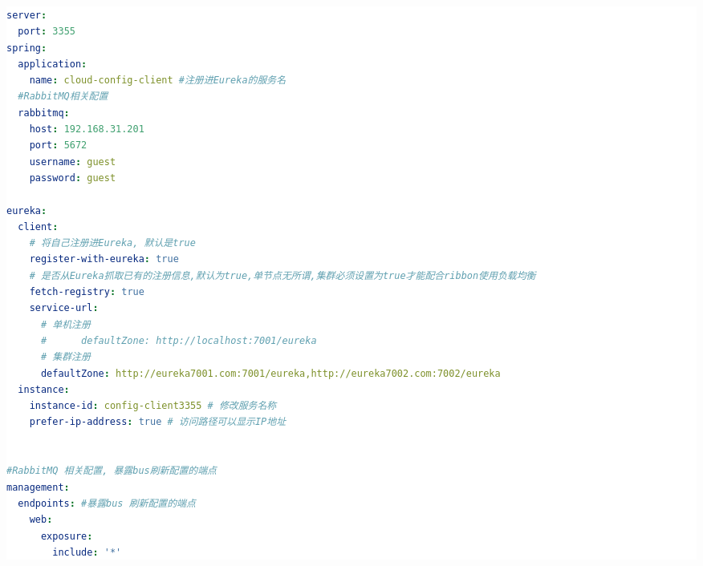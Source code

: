 ```yaml
server:
  port: 3355
spring:
  application:
    name: cloud-config-client #注册进Eureka的服务名
  #RabbitMQ相关配置
  rabbitmq:
    host: 192.168.31.201
    port: 5672
    username: guest
    password: guest

eureka:
  client:
    # 将自己注册进Eureka, 默认是true
    register-with-eureka: true
    # 是否从Eureka抓取已有的注册信息,默认为true,单节点无所谓,集群必须设置为true才能配合ribbon使用负载均衡
    fetch-registry: true
    service-url:
      # 单机注册
      #      defaultZone: http://localhost:7001/eureka
      # 集群注册
      defaultZone: http://eureka7001.com:7001/eureka,http://eureka7002.com:7002/eureka
  instance:
    instance-id: config-client3355 # 修改服务名称
    prefer-ip-address: true # 访问路径可以显示IP地址


#RabbitMQ 相关配置, 暴露bus刷新配置的端点
management:
  endpoints: #暴露bus 刷新配置的端点
    web:
      exposure:
        include: '*'

```
















